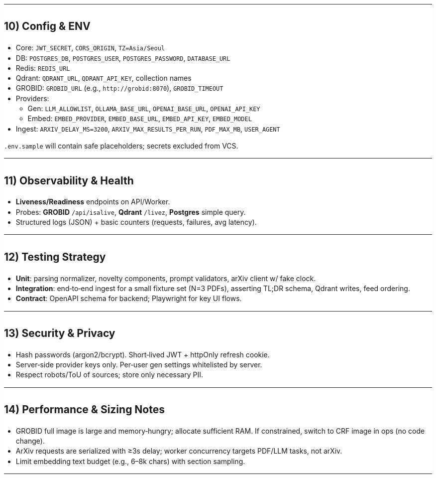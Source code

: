 ```
```

---

## 10) Config & ENV

- Core: `JWT_SECRET`, `CORS_ORIGIN`, `TZ=Asia/Seoul`
- DB: `POSTGRES_DB`, `POSTGRES_USER`, `POSTGRES_PASSWORD`, `DATABASE_URL`
- Redis: `REDIS_URL`
- Qdrant: `QDRANT_URL`, `QDRANT_API_KEY`, collection names
- GROBID: `GROBID_URL` (e.g., `http://grobid:8070`), `GROBID_TIMEOUT`
- Providers:
  - Gen: `LLM_ALLOWLIST`, `OLLAMA_BASE_URL`, `OPENAI_BASE_URL`, `OPENAI_API_KEY`
  - Embed: `EMBED_PROVIDER`, `EMBED_BASE_URL`, `EMBED_API_KEY`, `EMBED_MODEL`
- Ingest: `ARXIV_DELAY_MS=3200`, `ARXIV_MAX_RESULTS_PER_RUN`, `PDF_MAX_MB`, `USER_AGENT`

`.env.sample` will contain safe placeholders; secrets excluded from VCS.

---

## 11) Observability & Health

- **Liveness/Readiness** endpoints on API/Worker.
- Probes: **GROBID** `/api/isalive`, **Qdrant** `/livez`, **Postgres** simple query.
- Structured logs (JSON) + basic counters (requests, failures, avg latency).

---

## 12) Testing Strategy

- **Unit**: parsing normalizer, novelty components, prompt validators, arXiv client w/ fake clock.
- **Integration**: end‑to‑end ingest for a small fixture set (N=3 PDFs), asserting TL;DR schema, Qdrant writes, feed ordering.
- **Contract**: OpenAPI schema for backend; Playwright for key UI flows.

---

## 13) Security & Privacy

- Hash passwords (argon2/bcrypt). Short‑lived JWT + httpOnly refresh cookie.
- Server‑side provider keys only. Per‑user gen settings whitelisted by server.
- Respect robots/ToU of sources; store only necessary PII.

---

## 14) Performance & Sizing Notes

- GROBID full image is large and memory‑hungry; allocate sufficient RAM. If constrained, switch to CRF image in ops (no code change).
- ArXiv requests are serialized with ≥3s delay; worker concurrency targets PDF/LLM tasks, not arXiv.
- Limit embedding text budget (e.g., 6–8k chars) with section sampling.

---